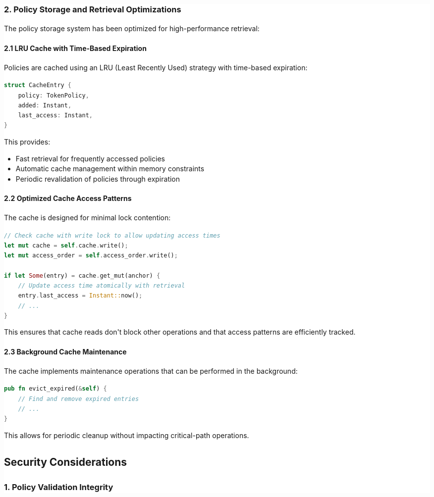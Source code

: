 ### 2. Policy Storage and Retrieval Optimizations

The policy storage system has been optimized for high-performance retrieval:

#### 2.1 LRU Cache with Time-Based Expiration

Policies are cached using an LRU (Least Recently Used) strategy with time-based expiration:

```rust
struct CacheEntry {
    policy: TokenPolicy,
    added: Instant,
    last_access: Instant,
}
```

This provides:
- Fast retrieval for frequently accessed policies
- Automatic cache management within memory constraints
- Periodic revalidation of policies through expiration

#### 2.2 Optimized Cache Access Patterns

The cache is designed for minimal lock contention:

```rust
// Check cache with write lock to allow updating access times
let mut cache = self.cache.write();
let mut access_order = self.access_order.write();

if let Some(entry) = cache.get_mut(anchor) {
    // Update access time atomically with retrieval
    entry.last_access = Instant::now();
    // ...
}
```

This ensures that cache reads don't block other operations and that access patterns are efficiently tracked.

#### 2.3 Background Cache Maintenance

The cache implements maintenance operations that can be performed in the background:

```rust
pub fn evict_expired(&self) {
    // Find and remove expired entries
    // ...
}
```

This allows for periodic cleanup without impacting critical-path operations.

## Security Considerations

### 1. Policy Validation Integrity
